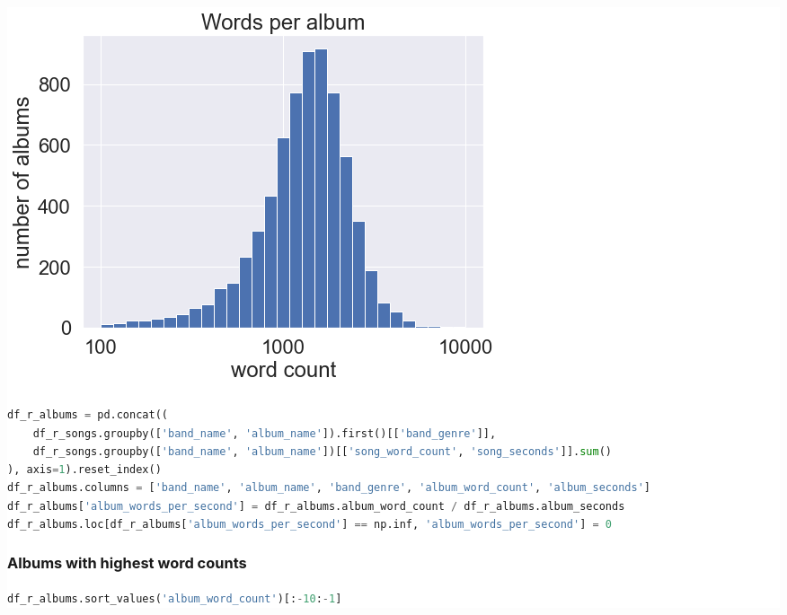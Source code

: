 ![png](lyrics0_files/lyrics0_21_0.png)



```python
df_r_albums = pd.concat((
    df_r_songs.groupby(['band_name', 'album_name']).first()[['band_genre']],
    df_r_songs.groupby(['band_name', 'album_name'])[['song_word_count', 'song_seconds']].sum()
), axis=1).reset_index()
df_r_albums.columns = ['band_name', 'album_name', 'band_genre', 'album_word_count', 'album_seconds']
df_r_albums['album_words_per_second'] = df_r_albums.album_word_count / df_r_albums.album_seconds
df_r_albums.loc[df_r_albums['album_words_per_second'] == np.inf, 'album_words_per_second'] = 0
```

### Albums with highest word counts


```python
df_r_albums.sort_values('album_word_count')[:-10:-1]
```




<div>
<style scoped>
    .dataframe tbody tr th:only-of-type {
        vertical-align: middle;
    }

    .dataframe tbody tr th {
        vertical-align: top;
    }

